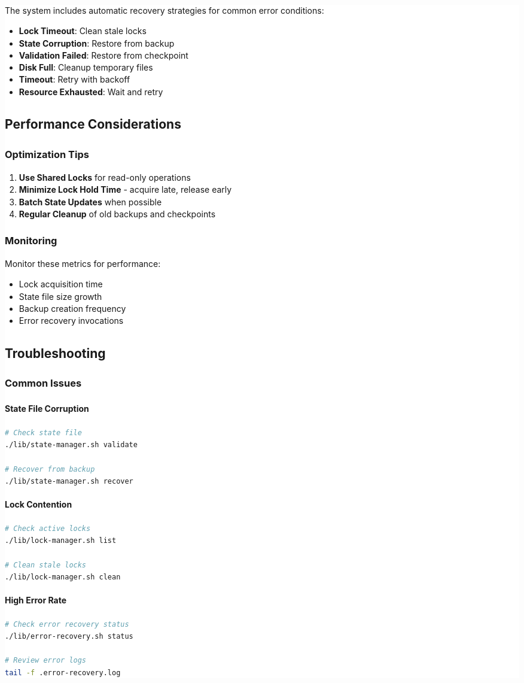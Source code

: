 The system includes automatic recovery strategies for common error conditions:

- **Lock Timeout**: Clean stale locks
- **State Corruption**: Restore from backup
- **Validation Failed**: Restore from checkpoint
- **Disk Full**: Cleanup temporary files
- **Timeout**: Retry with backoff
- **Resource Exhausted**: Wait and retry

## Performance Considerations

### Optimization Tips

1. **Use Shared Locks** for read-only operations
2. **Minimize Lock Hold Time** - acquire late, release early
3. **Batch State Updates** when possible
4. **Regular Cleanup** of old backups and checkpoints

### Monitoring

Monitor these metrics for performance:

- Lock acquisition time
- State file size growth
- Backup creation frequency
- Error recovery invocations

## Troubleshooting

### Common Issues

#### State File Corruption
```bash
# Check state file
./lib/state-manager.sh validate

# Recover from backup
./lib/state-manager.sh recover
```

#### Lock Contention
```bash
# Check active locks
./lib/lock-manager.sh list

# Clean stale locks
./lib/lock-manager.sh clean
```

#### High Error Rate
```bash
# Check error recovery status
./lib/error-recovery.sh status

# Review error logs
tail -f .error-recovery.log
```
